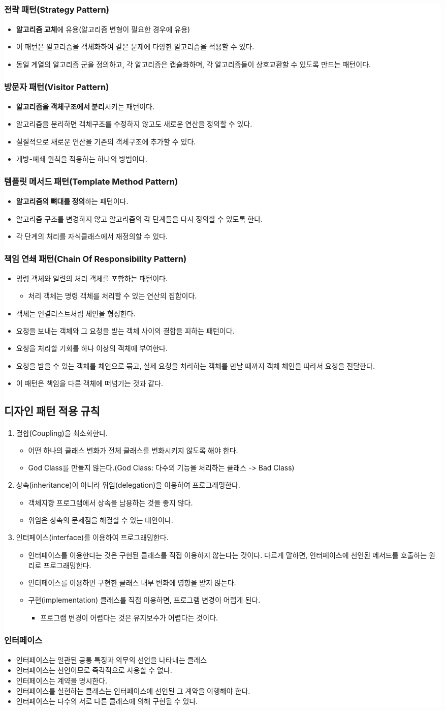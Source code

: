 ### 전략 패턴(Strategy Pattern)
* **알고리즘 교체**에 유용(알고리즘 변형이 필요한 경우에 유용)

* 이 패턴은 알고리즘을 객체화하여 같은 문제에 다양한 알고리즘을 적용할 수 있다.

* 동일 계열의 알고리즘 군을 정의하고, 각 알고리즘은 캡슐화하며, 각 알고리즘들이 상호교환할 수 있도록 만드는 패턴이다.

### 방문자 패턴(Visitor Pattern)
* **알고리즘을 객체구조에서 분리**시키는 패턴이다.

* 알고리즘을 분리하면 객체구조를 수정하지 않고도 새로운 연산을 정의할 수 있다.

* 실질적으로 새로운 연산을 기존의 객체구조에 추가할 수 있다. 

* 개방-폐쇄 원칙을 적용하는 하나의 방법이다.

### 템플릿 메서드 패턴(Template Method Pattern)
* **알고리즘의 뼈대를 정의**하는 패턴이다.

* 알고리즘 구조를 변경하지 않고 알고리즘의 각 단계들을 다시 정의할 수 있도록 한다.

* 각 단계의 처리를 자식클래스에서 재정의할 수 있다.

### 책임 연쇄 패턴(Chain Of Responsibility Pattern)
* 명령 객체와 일련의 처리 객체를 포함하는 패턴이다.
    * 처리 객체는 명령 객체를 처리할 수 있는 연산의 집합이다.

* 객체는 연결리스트처럼 체인을 형성한다.

* 요청을 보내는 객체와 그 요청을 받는 객체 사이의 결합을 피하는 패턴이다.

* 요청을 처리할 기회를 하나 이상의 객체에 부여한다.

* 요청을 받을 수 있는 객체를 체인으로 묶고, 실제 요청을 처리하는 객체를 만날 때까지 객체 체인을 따라서 요청을 전달한다.

* 이 패턴은 책임을 다른 객체에 떠넘기는 것과 같다.

## 디자인 패턴 적용 규칙
1. 결합(Coupling)을 최소화한다.
    * 어떤 하나의 클래스 변화가 전체 클래스를 변화시키지 않도록 해야 한다.

    * God Class를 만들지 않는다.(God Class: 다수의 기능을 처리하는 클래스 -> Bad Class)

2. 상속(inheritance)이 아니라 위임(delegation)을 이용하여 프로그래밍한다.
    * 객체지향 프로그램에서 상속을 남용하는 것을 좋지 않다.

    * 위임은 상속의 문제점을 해결할 수 있는 대안이다.

3. 인터페이스(interface)를 이용하여 프로그래밍한다.
    * 인터페이스를 이용한다는 것은 구현된 클래스를 직접 이용하지 않는다는 것이다. 다르게 말하면, 인터페이스에 선언된 메서드를 호출하는 원리로 프로그래밍한다.

    * 인터페이스를 이용하면 구현한 클래스 내부 변화에 영향을 받지 않는다.

    * 구현(implementation) 클래스를 직접 이용하면, 프로그램 변경이 어렵게 된다.
        * 프로그램 변경이 어렵다는 것은 유지보수가 어렵다는 것이다.

### 인터페이스
* 인터페이스는 일관된 공통 특징과 의무의 선언을 나타내는 클래스
* 인터페이스는 선언이므로 즉각적으로 사용할 수 없다.
* 인터페이스는 계약을 명시한다.
* 인터페이스를 실현하는 클래스는 인터페이스에 선언된 그 계약을 이행해야 한다.
* 인터페이스는 다수의 서로 다른 클래스에 의해 구현될 수 있다.
